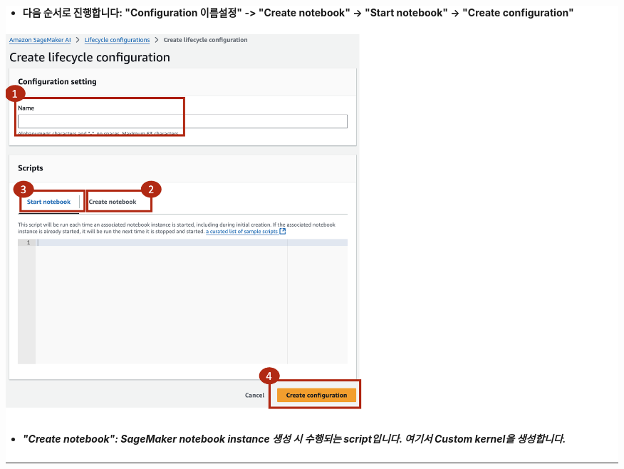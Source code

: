 - #### 다음 순서로 진행합니다: **"Configuration 이름설정"** -> **"Create notebook"** -> **"Start notebook"** -> **"Create configuration"** 
<img src="./imgs/llc-3.png" width="500">

   - ##### "Create notebook": SageMaker notebook instance 생성 시 수행되는 script입니다. 여기서 Custom kernel을 생성합니다. 
   ---
